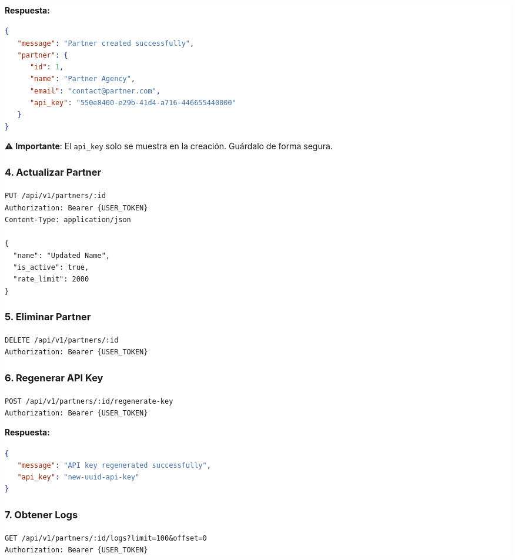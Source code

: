**Respuesta:**

```json
{
   "message": "Partner created successfully",
   "partner": {
      "id": 1,
      "name": "Partner Agency",
      "email": "contact@partner.com",
      "api_key": "550e8400-e29b-41d4-a716-446655440000"
   }
}
```

⚠️ **Importante**: El `api_key` solo se muestra en la creación. Guárdalo de forma segura.

### 4. Actualizar Partner

```http
PUT /api/v1/partners/:id
Authorization: Bearer {USER_TOKEN}
Content-Type: application/json

{
  "name": "Updated Name",
  "is_active": true,
  "rate_limit": 2000
}
```

### 5. Eliminar Partner

```http
DELETE /api/v1/partners/:id
Authorization: Bearer {USER_TOKEN}
```

### 6. Regenerar API Key

```http
POST /api/v1/partners/:id/regenerate-key
Authorization: Bearer {USER_TOKEN}
```

**Respuesta:**

```json
{
   "message": "API key regenerated successfully",
   "api_key": "new-uuid-api-key"
}
```

### 7. Obtener Logs

```http
GET /api/v1/partners/:id/logs?limit=100&offset=0
Authorization: Bearer {USER_TOKEN}
```
